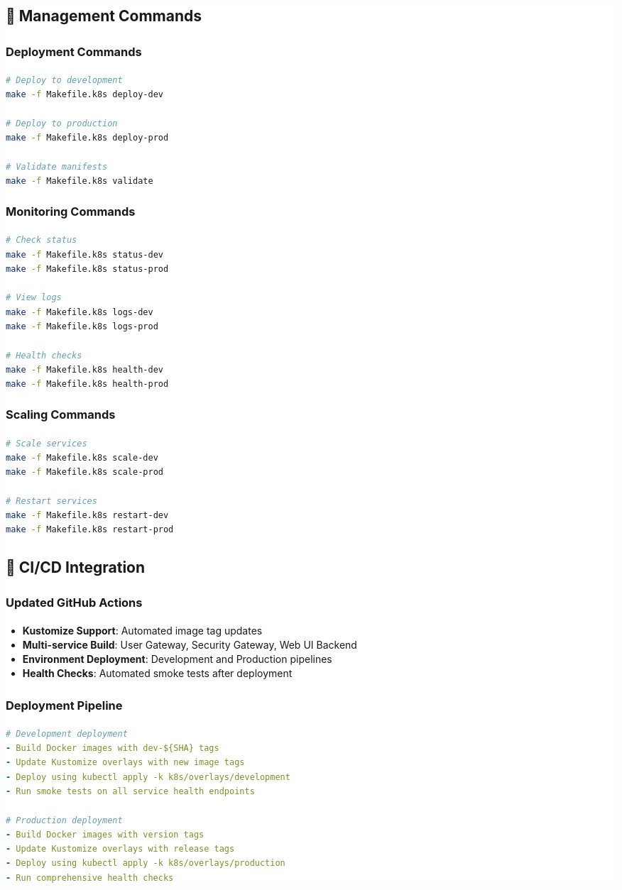 ## 🚀 Management Commands

### Deployment Commands
```bash
# Deploy to development
make -f Makefile.k8s deploy-dev

# Deploy to production
make -f Makefile.k8s deploy-prod

# Validate manifests
make -f Makefile.k8s validate
```

### Monitoring Commands
```bash
# Check status
make -f Makefile.k8s status-dev
make -f Makefile.k8s status-prod

# View logs
make -f Makefile.k8s logs-dev
make -f Makefile.k8s logs-prod

# Health checks
make -f Makefile.k8s health-dev
make -f Makefile.k8s health-prod
```

### Scaling Commands
```bash
# Scale services
make -f Makefile.k8s scale-dev
make -f Makefile.k8s scale-prod

# Restart services
make -f Makefile.k8s restart-dev
make -f Makefile.k8s restart-prod
```

## 🔄 CI/CD Integration

### Updated GitHub Actions
- **Kustomize Support**: Automated image tag updates
- **Multi-service Build**: User Gateway, Security Gateway, Web UI Backend
- **Environment Deployment**: Development and Production pipelines
- **Health Checks**: Automated smoke tests after deployment

### Deployment Pipeline
```yaml
# Development deployment
- Build Docker images with dev-${SHA} tags
- Update Kustomize overlays with new image tags
- Deploy using kubectl apply -k k8s/overlays/development
- Run smoke tests on all service health endpoints

# Production deployment
- Build Docker images with version tags
- Update Kustomize overlays with release tags
- Deploy using kubectl apply -k k8s/overlays/production
- Run comprehensive health checks
```
